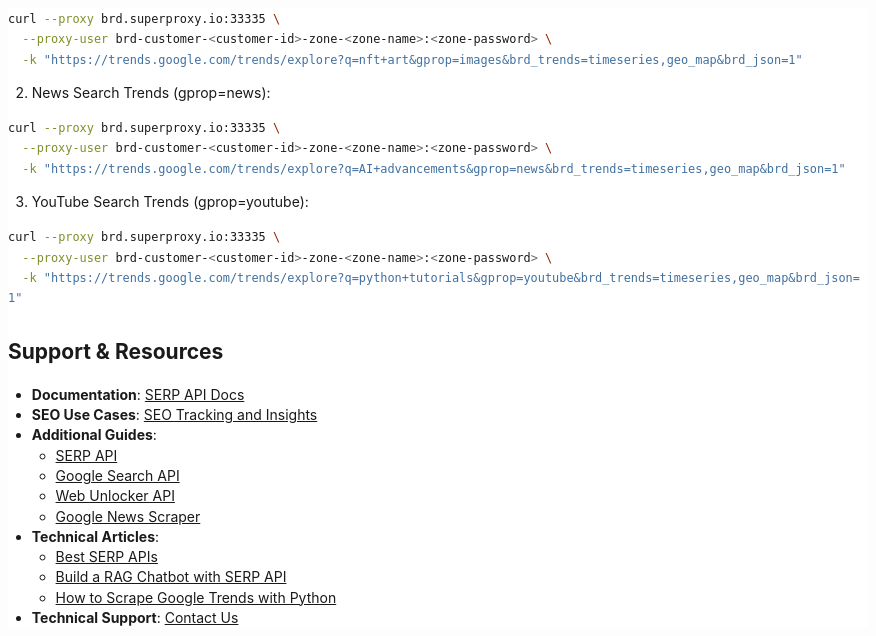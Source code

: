 ```bash
curl --proxy brd.superproxy.io:33335 \
  --proxy-user brd-customer-<customer-id>-zone-<zone-name>:<zone-password> \
  -k "https://trends.google.com/trends/explore?q=nft+art&gprop=images&brd_trends=timeseries,geo_map&brd_json=1"
```

2. News Search Trends (gprop=news):

```bash
curl --proxy brd.superproxy.io:33335 \
  --proxy-user brd-customer-<customer-id>-zone-<zone-name>:<zone-password> \
  -k "https://trends.google.com/trends/explore?q=AI+advancements&gprop=news&brd_trends=timeseries,geo_map&brd_json=1"

```

3. YouTube Search Trends (gprop=youtube):

```bash
curl --proxy brd.superproxy.io:33335 \
  --proxy-user brd-customer-<customer-id>-zone-<zone-name>:<zone-password> \
  -k "https://trends.google.com/trends/explore?q=python+tutorials&gprop=youtube&brd_trends=timeseries,geo_map&brd_json=1"

```

## Support & Resources

- **Documentation**: [SERP API Docs](https://docs.brightdata.com/scraping-automation/serp-api/)
- **SEO Use Cases**: [SEO Tracking and Insights](https://brightdata.com/use-cases/serp-tracking)
- **Additional Guides**:
    - [SERP API](https://github.com/luminati-io/serp-api)
    - [Google Search API](https://github.com/luminati-io/google-search-api)
    - [Web Unlocker API](https://github.com/luminati-io/web-unlocker-api)
    - [Google News Scraper](https://github.com/luminati-io/Google-News-Scraper)
- **Technical Articles**:
    - [Best SERP APIs](https://brightdata.com/blog/web-data/best-serp-apis)
    - [Build a RAG Chatbot with SERP API](https://brightdata.com/blog/web-data/build-a-rag-chatbot)
    - [How to Scrape Google Trends with Python](https://brightdata.com/blog/web-data/how-to-scrape-google-trends)
- **Technical Support**: [Contact Us](mailto:support@brightdata.com)
